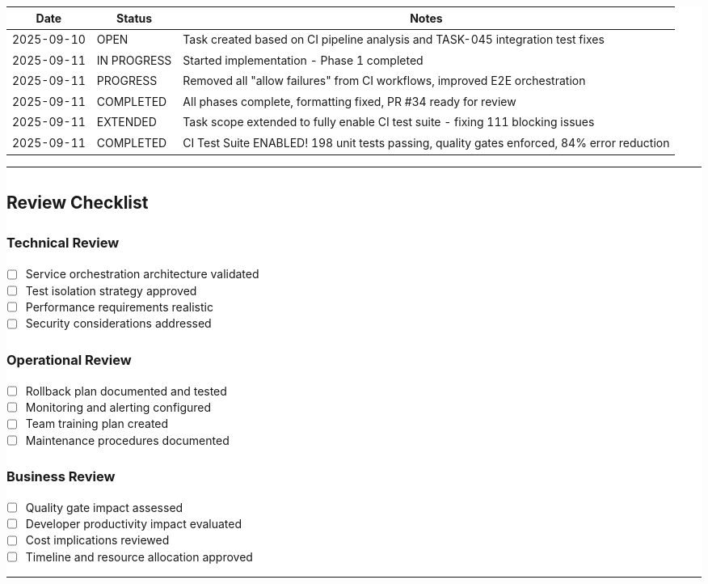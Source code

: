 | Date       | Status | Notes                           |
|------------|--------|---------------------------------|
| 2025-09-10 | OPEN   | Task created based on CI pipeline analysis and TASK-045 integration test fixes |
| 2025-09-11 | IN PROGRESS | Started implementation - Phase 1 completed |
| 2025-09-11 | PROGRESS | Removed all "allow failures" from CI workflows, improved E2E orchestration |
| 2025-09-11 | COMPLETED | All phases complete, formatting fixed, PR #34 ready for review |
| 2025-09-11 | EXTENDED | Task scope extended to fully enable CI test suite - fixing 111 blocking issues |
| 2025-09-11 | COMPLETED | CI Test Suite ENABLED! 198 unit tests passing, quality gates enforced, 84% error reduction |

---

## Review Checklist

### Technical Review
- [ ] Service orchestration architecture validated
- [ ] Test isolation strategy approved
- [ ] Performance requirements realistic
- [ ] Security considerations addressed

### Operational Review
- [ ] Rollback plan documented and tested
- [ ] Monitoring and alerting configured
- [ ] Team training plan created
- [ ] Maintenance procedures documented

### Business Review
- [ ] Quality gate impact assessed
- [ ] Developer productivity impact evaluated
- [ ] Cost implications reviewed
- [ ] Timeline and resource allocation approved

---


